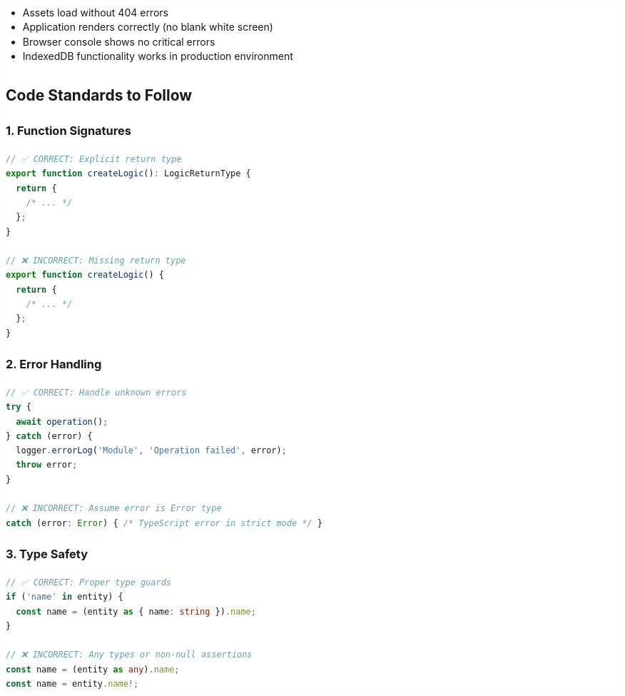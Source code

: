 - Assets load without 404 errors
- Application renders correctly (no blank white screen)
- Browser console shows no critical errors
- IndexedDB functionality works in production environment

## Code Standards to Follow

### 1. Function Signatures

```typescript
// ✅ CORRECT: Explicit return type
export function createLogic(): LogicReturnType {
  return {
    /* ... */
  };
}

// ❌ INCORRECT: Missing return type
export function createLogic() {
  return {
    /* ... */
  };
}
```

### 2. Error Handling

```typescript
// ✅ CORRECT: Handle unknown errors
try {
  await operation();
} catch (error) {
  logger.errorLog('Module', 'Operation failed', error);
  throw error;
}

// ❌ INCORRECT: Assume error is Error type
catch (error: Error) { /* TypeScript error in strict mode */ }
```

### 3. Type Safety

```typescript
// ✅ CORRECT: Proper type guards
if ('name' in entity) {
  const name = (entity as { name: string }).name;
}

// ❌ INCORRECT: Any types or non-null assertions
const name = (entity as any).name;
const name = entity.name!;
```
